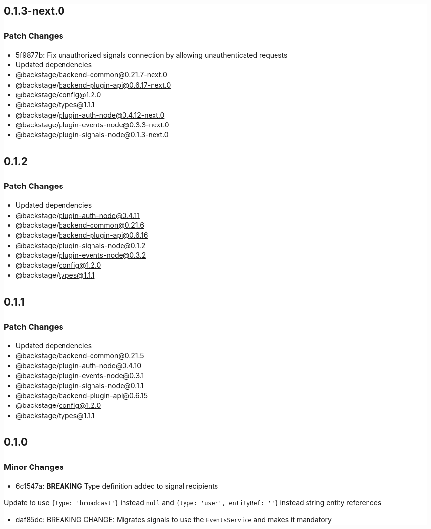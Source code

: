 ## 0.1.3-next.0

### Patch Changes

- 5f9877b: Fix unauthorized signals connection by allowing unauthenticated requests
- Updated dependencies
 - @backstage/backend-common@0.21.7-next.0
 - @backstage/backend-plugin-api@0.6.17-next.0
 - @backstage/config@1.2.0
 - @backstage/types@1.1.1
 - @backstage/plugin-auth-node@0.4.12-next.0
 - @backstage/plugin-events-node@0.3.3-next.0
 - @backstage/plugin-signals-node@0.1.3-next.0

## 0.1.2

### Patch Changes

- Updated dependencies
 - @backstage/plugin-auth-node@0.4.11
 - @backstage/backend-common@0.21.6
 - @backstage/backend-plugin-api@0.6.16
 - @backstage/plugin-signals-node@0.1.2
 - @backstage/plugin-events-node@0.3.2
 - @backstage/config@1.2.0
 - @backstage/types@1.1.1

## 0.1.1

### Patch Changes

- Updated dependencies
 - @backstage/backend-common@0.21.5
 - @backstage/plugin-auth-node@0.4.10
 - @backstage/plugin-events-node@0.3.1
 - @backstage/plugin-signals-node@0.1.1
 - @backstage/backend-plugin-api@0.6.15
 - @backstage/config@1.2.0
 - @backstage/types@1.1.1

## 0.1.0

### Minor Changes

- 6c1547a: **BREAKING** Type definition added to signal recipients

 Update to use `{type: 'broadcast'}` instead `null` and `{type: 'user', entityRef: ''}`
 instead string entity references

- daf85dc: BREAKING CHANGE: Migrates signals to use the `EventsService` and makes it mandatory
